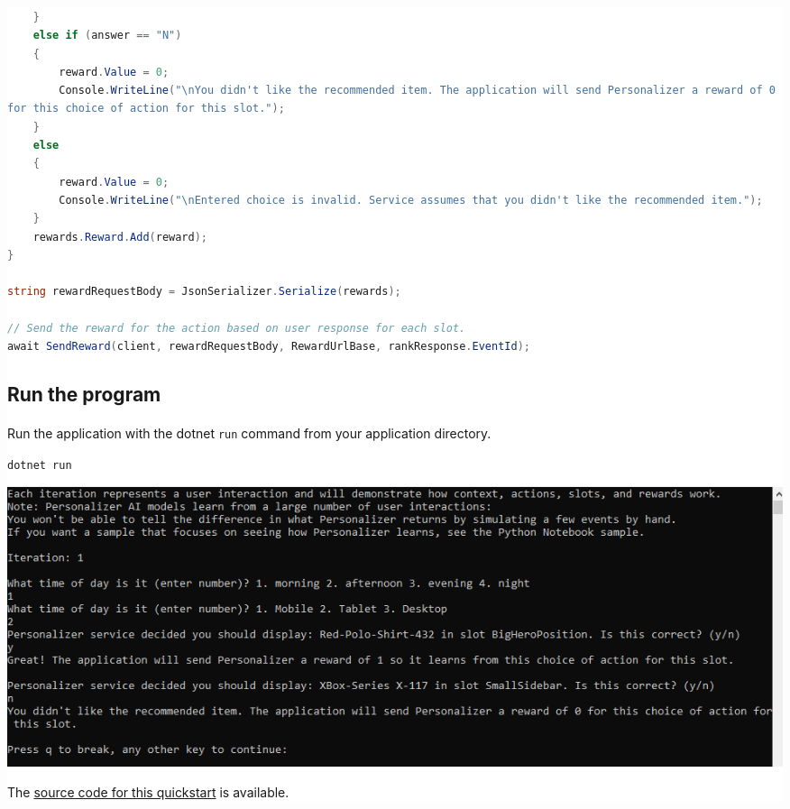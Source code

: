 ```csharp
    }
    else if (answer == "N")
    {
        reward.Value = 0;
        Console.WriteLine("\nYou didn't like the recommended item. The application will send Personalizer a reward of 0 for this choice of action for this slot.");
    }
    else
    {
        reward.Value = 0;
        Console.WriteLine("\nEntered choice is invalid. Service assumes that you didn't like the recommended item.");
    }
    rewards.Reward.Add(reward);
}

string rewardRequestBody = JsonSerializer.Serialize(rewards);

// Send the reward for the action based on user response for each slot.
await SendReward(client, rewardRequestBody, RewardUrlBase, rankResponse.EventId);
```

## Run the program

Run the application with the dotnet `run` command from your application directory.

```console
dotnet run
```

![The quickstart program asks a couple of questions to gather user preferences, known as features, then provides the top action.](../media/csharp-quickstart-commandline-feedback-loop/multislot-quickstart-program-feedback-loop-example.png)


[comment]: <> (Need to add a link to the multi slot sample source code)
The [source code for this quickstart](https://github.com/Azure-Samples/cognitive-services-quickstart-code/tree/master/dotnet/Personalizer) is available.


[comment]: <> (Need to add the multi slot documentation links)
[comment]: <> (TODO: when the SDK is ready, need to add installation istructions for client library)
[comment]: <> (TODO: change links to ccb docs)
[comment]: <> (Need to add the slot documentation links)